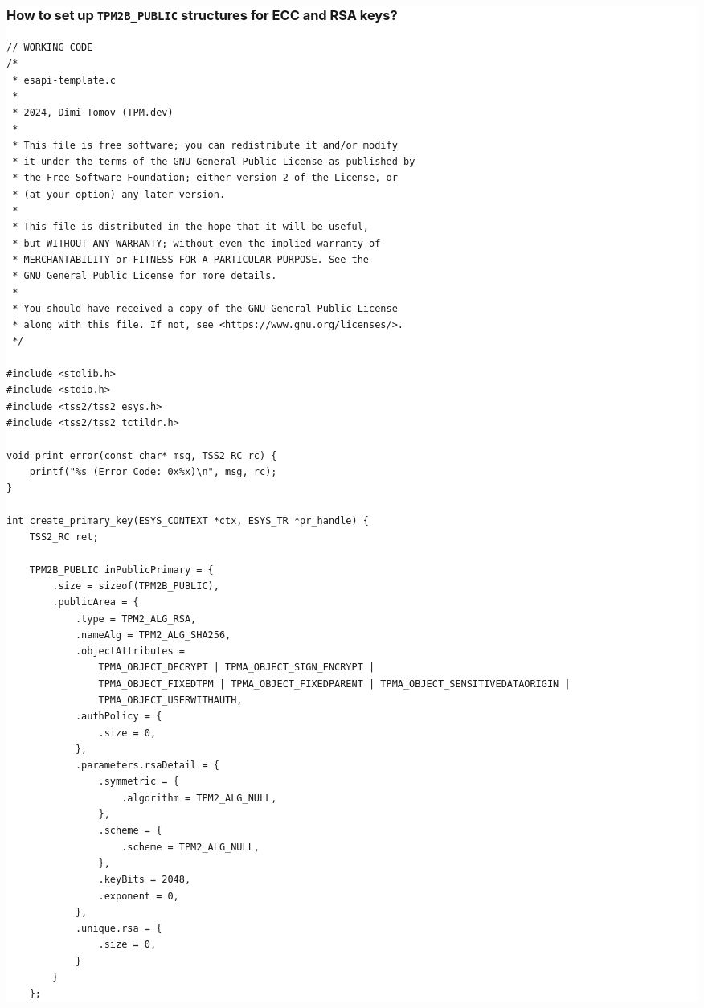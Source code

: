 ### How to set up `TPM2B_PUBLIC` structures for ECC and RSA keys?

```C, editable, runnable
// WORKING CODE
/*
 * esapi-template.c
 * 
 * 2024, Dimi Tomov (TPM.dev)
 * 
 * This file is free software; you can redistribute it and/or modify
 * it under the terms of the GNU General Public License as published by
 * the Free Software Foundation; either version 2 of the License, or
 * (at your option) any later version.
 * 
 * This file is distributed in the hope that it will be useful,
 * but WITHOUT ANY WARRANTY; without even the implied warranty of
 * MERCHANTABILITY or FITNESS FOR A PARTICULAR PURPOSE. See the
 * GNU General Public License for more details.
 * 
 * You should have received a copy of the GNU General Public License
 * along with this file. If not, see <https://www.gnu.org/licenses/>.
 */

#include <stdlib.h>
#include <stdio.h>
#include <tss2/tss2_esys.h>
#include <tss2/tss2_tctildr.h>

void print_error(const char* msg, TSS2_RC rc) {
    printf("%s (Error Code: 0x%x)\n", msg, rc);
}

int create_primary_key(ESYS_CONTEXT *ctx, ESYS_TR *pr_handle) {
    TSS2_RC ret;
    
    TPM2B_PUBLIC inPublicPrimary = {
        .size = sizeof(TPM2B_PUBLIC),
        .publicArea = {
            .type = TPM2_ALG_RSA,
            .nameAlg = TPM2_ALG_SHA256,
            .objectAttributes =
                TPMA_OBJECT_DECRYPT | TPMA_OBJECT_SIGN_ENCRYPT |
                TPMA_OBJECT_FIXEDTPM | TPMA_OBJECT_FIXEDPARENT | TPMA_OBJECT_SENSITIVEDATAORIGIN |
                TPMA_OBJECT_USERWITHAUTH,
            .authPolicy = {
                .size = 0,
            },
            .parameters.rsaDetail = {
                .symmetric = {
                    .algorithm = TPM2_ALG_NULL,
                },
                .scheme = {
                    .scheme = TPM2_ALG_NULL,
                },
                .keyBits = 2048,
                .exponent = 0,
            },
            .unique.rsa = {
                .size = 0,
            }
        }
    };
```